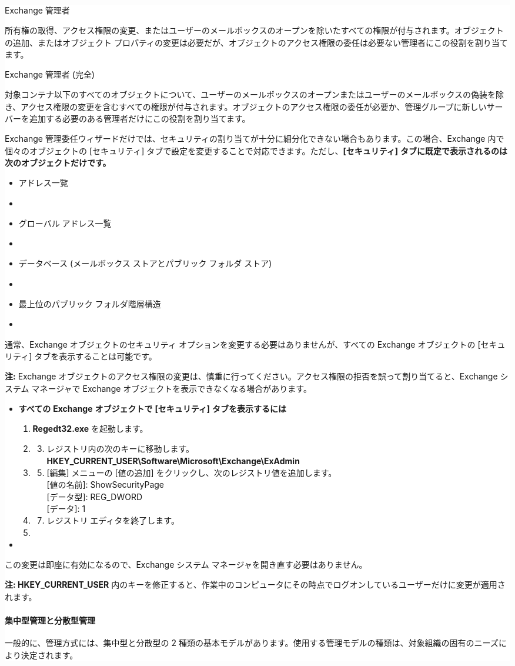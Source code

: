 <td style="border:1px solid black;"><p>Exchange 管理者</p></td>
<td style="border:1px solid black;"><p>所有権の取得、アクセス権限の変更、またはユーザーのメールボックスのオープンを除いたすべての権限が付与されます。オブジェクトの追加、またはオブジェクト プロパティの変更は必要だが、オブジェクトのアクセス権限の委任は必要ない管理者にこの役割を割り当てます。</p></td>
</tr>  
<tr class="odd">
<td style="border:1px solid black;"><p>Exchange 管理者 (完全)</p></td>
<td style="border:1px solid black;"><p>対象コンテナ以下のすべてのオブジェクトについて、ユーザーのメールボックスのオープンまたはユーザーのメールボックスの偽装を除き、アクセス権限の変更を含むすべての権限が付与されます。オブジェクトのアクセス権限の委任が必要か、管理グループに新しいサーバーを追加する必要のある管理者だけにこの役割を割り当てます。</p></td>
</tr>  
</tbody>  
</table>
  
Exchange 管理委任ウィザードだけでは、セキュリティの割り当てが十分に細分化できない場合もあります。この場合、Exchange 内で個々のオブジェクトの \[セキュリティ\] タブで設定を変更することで対応できます。ただし、**\[セキュリティ\]** **タブに既定で表示されるのは次のオブジェクトだけです。**
  
-   アドレス一覧
  
-     
-   グローバル アドレス一覧
  
-     
-   データベース (メールボックス ストアとパブリック フォルダ ストア)
  
-     
-   最上位のパブリック フォルダ階層構造
  
-   
  
通常、Exchange オブジェクトのセキュリティ オプションを変更する必要はありませんが、すべての Exchange オブジェクトの \[セキュリティ\] タブを表示することは可能です。
  
**注:** Exchange オブジェクトのアクセス権限の変更は、慎重に行ってください。アクセス権限の拒否を誤って割り当てると、Exchange システム マネージャで Exchange オブジェクトを表示できなくなる場合があります。
  
-   **すべての** **Exchange** **オブジェクトで** **\[セキュリティ\]** **タブを表示するには**
  
    1.  **Regedt32.exe** を起動します。
  
    2.  3.  レジストリ内の次のキーに移動します。  
        **HKEY\_CURRENT\_USER\\Software\\Microsoft\\Exchange\\ExAdmin**
  
    4.  5.  \[編集\] メニューの \[値の追加\] をクリックし、次のレジストリ値を追加します。  
        \[値の名前\]: ShowSecurityPage  
        \[データ型\]: REG\_DWORD  
        \[データ\]: 1
  
    6.  7.  レジストリ エディタを終了します。
  
    8.  
  
-   
  
この変更は即座に有効になるので、Exchange システム マネージャを開き直す必要はありません。
  
**注: HKEY\_CURRENT\_USER** 内のキーを修正すると、作業中のコンピュータにその時点でログオンしているユーザーだけに変更が適用されます。
  
#### 集中型管理と分散型管理
  
一般的に、管理方式には、集中型と分散型の 2 種類の基本モデルがあります。使用する管理モデルの種類は、対象組織の固有のニーズにより決定されます。
  